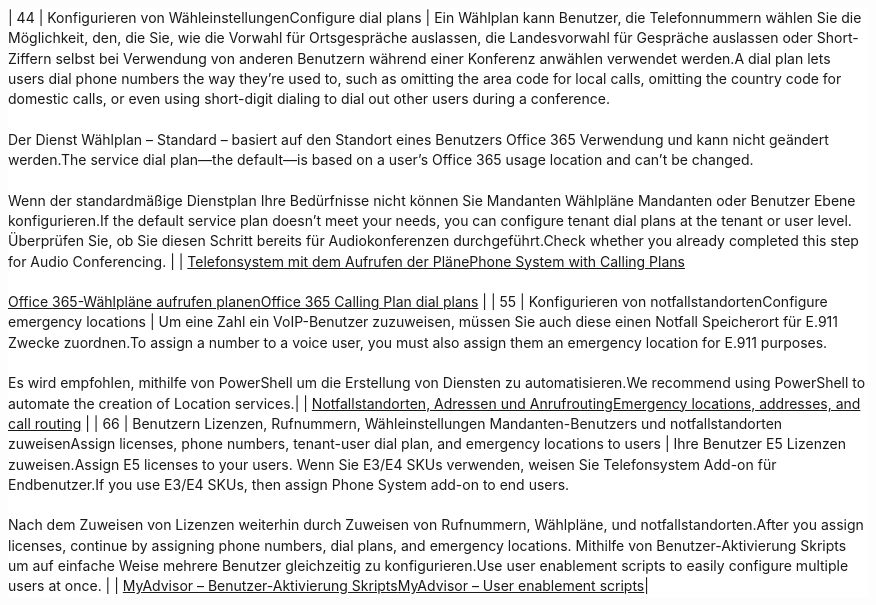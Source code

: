 | <span data-ttu-id="bce0f-212">4</span><span class="sxs-lookup"><span data-stu-id="bce0f-212">4</span></span>  | <span data-ttu-id="bce0f-213">Konfigurieren von Wähleinstellungen</span><span class="sxs-lookup"><span data-stu-id="bce0f-213">Configure dial plans</span></span> | <span data-ttu-id="bce0f-214">Ein Wählplan kann Benutzer, die Telefonnummern wählen Sie die Möglichkeit, den, die Sie, wie die Vorwahl für Ortsgespräche auslassen, die Landesvorwahl für Gespräche auslassen oder Short-Ziffern selbst bei Verwendung von anderen Benutzern während einer Konferenz anwählen verwendet werden.</span><span class="sxs-lookup"><span data-stu-id="bce0f-214">A dial plan lets users dial phone numbers the way they’re used to, such as omitting the area code for local calls, omitting the country code for domestic calls, or even using short-digit dialing to dial out other users during a conference.</span></span> <br/><br/><span data-ttu-id="bce0f-215">Der Dienst Wählplan – Standard – basiert auf den Standort eines Benutzers Office 365 Verwendung und kann nicht geändert werden.</span><span class="sxs-lookup"><span data-stu-id="bce0f-215">The service dial plan—the default—is based on a user’s Office 365 usage location and can’t be changed.</span></span> <br/><br/><span data-ttu-id="bce0f-216">Wenn der standardmäßige Dienstplan Ihre Bedürfnisse nicht können Sie Mandanten Wählpläne Mandanten oder Benutzer Ebene konfigurieren.</span><span class="sxs-lookup"><span data-stu-id="bce0f-216">If the default service plan doesn’t meet your needs, you can configure tenant dial plans at the tenant or user level.</span></span> <span data-ttu-id="bce0f-217">Überprüfen Sie, ob Sie diesen Schritt bereits für Audiokonferenzen durchgeführt.</span><span class="sxs-lookup"><span data-stu-id="bce0f-217">Check whether you already completed this step for Audio Conferencing.</span></span> | | [<span data-ttu-id="bce0f-218">Telefonsystem mit dem Aufrufen der Pläne</span><span class="sxs-lookup"><span data-stu-id="bce0f-218">Phone System with Calling Plans</span></span>](calling-plan-landing-page.md) <br/><br/>[<span data-ttu-id="bce0f-219">Office 365-Wählpläne aufrufen planen</span><span class="sxs-lookup"><span data-stu-id="bce0f-219">Office 365 Calling Plan dial plans</span></span>](https://docs.microsoft.com/SkypeForBusiness/what-are-calling-plans-in-office-365/what-are-dial-plans) |
| <span data-ttu-id="bce0f-220">5</span><span class="sxs-lookup"><span data-stu-id="bce0f-220">5</span></span>  | <span data-ttu-id="bce0f-221">Konfigurieren von notfallstandorten</span><span class="sxs-lookup"><span data-stu-id="bce0f-221">Configure emergency locations</span></span> | <span data-ttu-id="bce0f-222">Um eine Zahl ein VoIP-Benutzer zuzuweisen, müssen Sie auch diese einen Notfall Speicherort für E.911 Zwecke zuordnen.</span><span class="sxs-lookup"><span data-stu-id="bce0f-222">To assign a number to a voice user, you must also assign them an emergency location for E.911 purposes.</span></span> <br/><br/><span data-ttu-id="bce0f-223">Es wird empfohlen, mithilfe von PowerShell um die Erstellung von Diensten zu automatisieren.</span><span class="sxs-lookup"><span data-stu-id="bce0f-223">We recommend using PowerShell to automate the creation of Location services.</span></span>| | [<span data-ttu-id="bce0f-224">Notfallstandorten, Adressen und Anrufrouting</span><span class="sxs-lookup"><span data-stu-id="bce0f-224">Emergency locations, addresses, and call routing</span></span>](what-are-emergency-locations-addresses-and-call-routing.md) |
| <span data-ttu-id="bce0f-225">6</span><span class="sxs-lookup"><span data-stu-id="bce0f-225">6</span></span>  | <span data-ttu-id="bce0f-226">Benutzern Lizenzen, Rufnummern, Wähleinstellungen Mandanten-Benutzers und notfallstandorten zuweisen</span><span class="sxs-lookup"><span data-stu-id="bce0f-226">Assign licenses, phone numbers, tenant-user dial plan, and emergency locations to users</span></span> | <span data-ttu-id="bce0f-227">Ihre Benutzer E5 Lizenzen zuweisen.</span><span class="sxs-lookup"><span data-stu-id="bce0f-227">Assign E5 licenses to your users.</span></span> <span data-ttu-id="bce0f-228">Wenn Sie E3/E4 SKUs verwenden, weisen Sie Telefonsystem Add-on für Endbenutzer.</span><span class="sxs-lookup"><span data-stu-id="bce0f-228">If you use E3/E4 SKUs, then assign Phone System add-on to end users.</span></span> <br/><br/><span data-ttu-id="bce0f-229">Nach dem Zuweisen von Lizenzen weiterhin durch Zuweisen von Rufnummern, Wählpläne, und notfallstandorten.</span><span class="sxs-lookup"><span data-stu-id="bce0f-229">After you assign licenses, continue by assigning phone numbers, dial plans, and emergency locations.</span></span> <span data-ttu-id="bce0f-230">Mithilfe von Benutzer-Aktivierung Skripts um auf einfache Weise mehrere Benutzer gleichzeitig zu konfigurieren.</span><span class="sxs-lookup"><span data-stu-id="bce0f-230">Use user enablement scripts to easily configure multiple users at once.</span></span> | | [<span data-ttu-id="bce0f-231">MyAdvisor – Benutzer-Aktivierung Skripts</span><span class="sxs-lookup"><span data-stu-id="bce0f-231">MyAdvisor – User enablement scripts</span></span>](https://myadvisor.fasttrack.microsoft.com/CloudVoice/Downloads?SelectedIDs=5_2_0_6,5_2_0_3)|